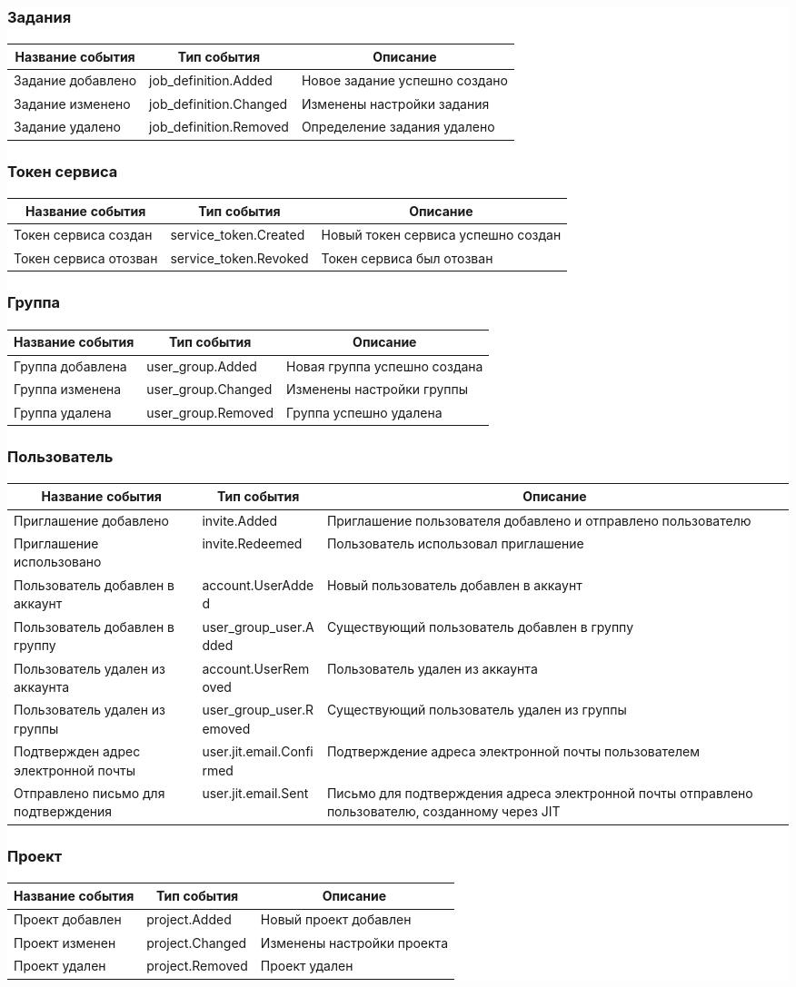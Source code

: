 ### Задания

| Название события  | Тип события                        | Описание                  |
| ----------------- | --------------------------------- | ------------------------- |
| Задание добавлено  | job_definition.Added   | Новое задание успешно создано |
| Задание изменено   | job_definition.Changed | Изменены настройки задания  |
| Задание удалено    | job_definition.Removed | Определение задания удалено  |

### Токен сервиса

| Название события            | Тип события                       | Описание                                |
| --------------------------- | -------------------------------- | ---------------------------------------- |
| Токен сервиса создан        | service_token.Created | Новый токен сервиса успешно создан      |
| Токен сервиса отозван      | service_token.Revoked | Токен сервиса был отозван              |

### Группа

| Название события    | Тип события                    | Описание                    |
| ------------------- | ----------------------------- | --------------------------- |
| Группа добавлена    | user_group.Added   | Новая группа успешно создана |
| Группа изменена     | user_group.Changed | Изменены настройки группы    |
| Группа удалена      | user_group.Removed | Группа успешно удалена       |

### Пользователь

| Название события                   | Тип события                          | Описание                                     |
| ---------------------------------- | ----------------------------------- | -------------------------------------------- |
| Приглашение добавлено              | invite.Added              | Приглашение пользователя добавлено и отправлено пользователю |
| Приглашение использовано            | invite.Redeemed           | Пользователь использовал приглашение         |
| Пользователь добавлен в аккаунт     | account.UserAdded         | Новый пользователь добавлен в аккаунт        |
| Пользователь добавлен в группу       | user_group_user.Added     | Существующий пользователь добавлен в группу   |
| Пользователь удален из аккаунта     | account.UserRemoved       | Пользователь удален из аккаунта               |
| Пользователь удален из группы       | user_group_user.Removed   | Существующий пользователь удален из группы    |
| Подтвержден адрес электронной почты | user.jit.email.Confirmed  | Подтверждение адреса электронной почты пользователем |
| Отправлено письмо для подтверждения | user.jit.email.Sent       | Письмо для подтверждения адреса электронной почты отправлено пользователю, созданному через JIT |

### Проект

| Название события      | Тип события                | Описание              |
| --------------------- | ------------------------- | --------------------- |
| Проект добавлен       | project.Added   | Новый проект добавлен  |
| Проект изменен        | project.Changed | Изменены настройки проекта |
| Проект удален         | project.Removed | Проект удален         |

